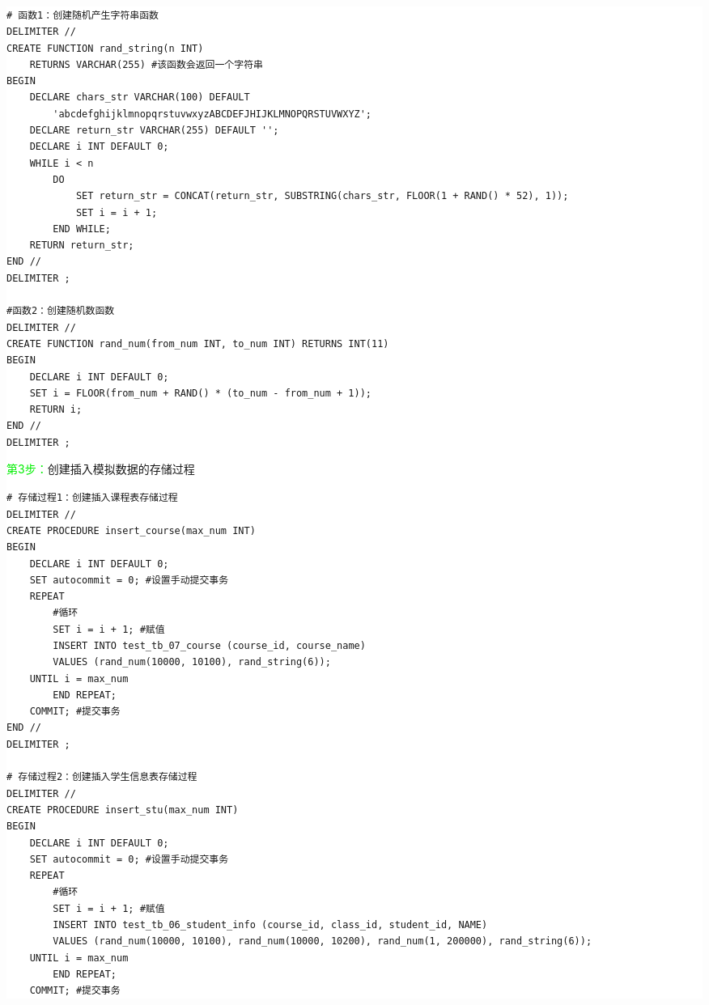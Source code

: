 ```mysql
# 函数1：创建随机产生字符串函数
DELIMITER //
CREATE FUNCTION rand_string(n INT)
    RETURNS VARCHAR(255) #该函数会返回一个字符串
BEGIN
    DECLARE chars_str VARCHAR(100) DEFAULT
        'abcdefghijklmnopqrstuvwxyzABCDEFJHIJKLMNOPQRSTUVWXYZ';
    DECLARE return_str VARCHAR(255) DEFAULT '';
    DECLARE i INT DEFAULT 0;
    WHILE i < n
        DO
            SET return_str = CONCAT(return_str, SUBSTRING(chars_str, FLOOR(1 + RAND() * 52), 1));
            SET i = i + 1;
        END WHILE;
    RETURN return_str;
END //
DELIMITER ;

#函数2：创建随机数函数
DELIMITER //
CREATE FUNCTION rand_num(from_num INT, to_num INT) RETURNS INT(11)
BEGIN
    DECLARE i INT DEFAULT 0;
    SET i = FLOOR(from_num + RAND() * (to_num - from_num + 1));
    RETURN i;
END //
DELIMITER ;
```

<font color="gree">第3步：</font>创建插入模拟数据的存储过程

```mysql
# 存储过程1：创建插入课程表存储过程
DELIMITER //
CREATE PROCEDURE insert_course(max_num INT)
BEGIN
    DECLARE i INT DEFAULT 0;
    SET autocommit = 0; #设置手动提交事务
    REPEAT
        #循环
        SET i = i + 1; #赋值
        INSERT INTO test_tb_07_course (course_id, course_name)
        VALUES (rand_num(10000, 10100), rand_string(6));
    UNTIL i = max_num
        END REPEAT;
    COMMIT; #提交事务
END //
DELIMITER ;

# 存储过程2：创建插入学生信息表存储过程
DELIMITER //
CREATE PROCEDURE insert_stu(max_num INT)
BEGIN
    DECLARE i INT DEFAULT 0;
    SET autocommit = 0; #设置手动提交事务
    REPEAT
        #循环
        SET i = i + 1; #赋值
        INSERT INTO test_tb_06_student_info (course_id, class_id, student_id, NAME)
        VALUES (rand_num(10000, 10100), rand_num(10000, 10200), rand_num(1, 200000), rand_string(6));
    UNTIL i = max_num
        END REPEAT;
    COMMIT; #提交事务
```